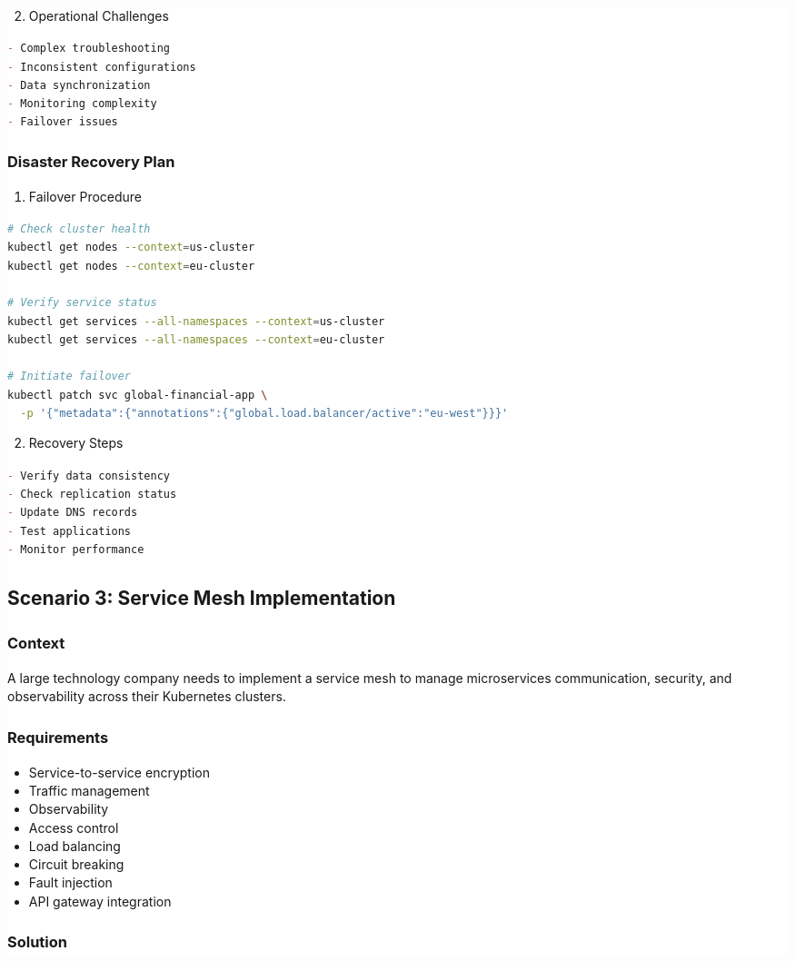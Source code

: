 2. Operational Challenges
```markdown
- Complex troubleshooting
- Inconsistent configurations
- Data synchronization
- Monitoring complexity
- Failover issues
```

### Disaster Recovery Plan

1. Failover Procedure
```bash
# Check cluster health
kubectl get nodes --context=us-cluster
kubectl get nodes --context=eu-cluster

# Verify service status
kubectl get services --all-namespaces --context=us-cluster
kubectl get services --all-namespaces --context=eu-cluster

# Initiate failover
kubectl patch svc global-financial-app \
  -p '{"metadata":{"annotations":{"global.load.balancer/active":"eu-west"}}}'
```

2. Recovery Steps
```markdown
- Verify data consistency
- Check replication status
- Update DNS records
- Test applications
- Monitor performance
```

## Scenario 3: Service Mesh Implementation

### Context
A large technology company needs to implement a service mesh to manage microservices communication, security, and observability across their Kubernetes clusters.

### Requirements
- Service-to-service encryption
- Traffic management
- Observability
- Access control
- Load balancing
- Circuit breaking
- Fault injection
- API gateway integration

### Solution
